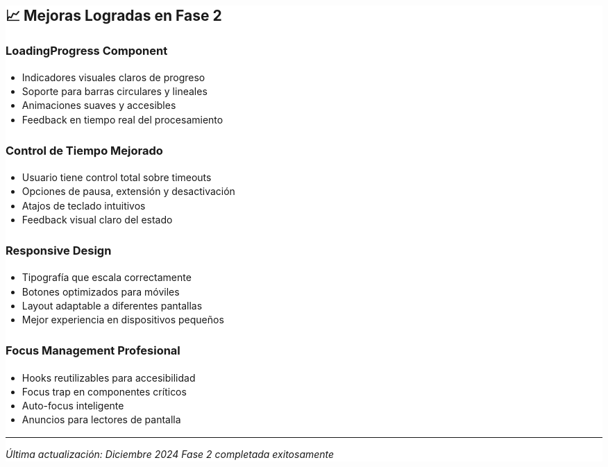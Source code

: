 ## 📈 Mejoras Logradas en Fase 2

### LoadingProgress Component
- Indicadores visuales claros de progreso
- Soporte para barras circulares y lineales
- Animaciones suaves y accesibles
- Feedback en tiempo real del procesamiento

### Control de Tiempo Mejorado
- Usuario tiene control total sobre timeouts
- Opciones de pausa, extensión y desactivación
- Atajos de teclado intuitivos
- Feedback visual claro del estado

### Responsive Design
- Tipografía que escala correctamente
- Botones optimizados para móviles
- Layout adaptable a diferentes pantallas
- Mejor experiencia en dispositivos pequeños

### Focus Management Profesional
- Hooks reutilizables para accesibilidad
- Focus trap en componentes críticos
- Auto-focus inteligente
- Anuncios para lectores de pantalla

---

*Última actualización: Diciembre 2024*
*Fase 2 completada exitosamente*